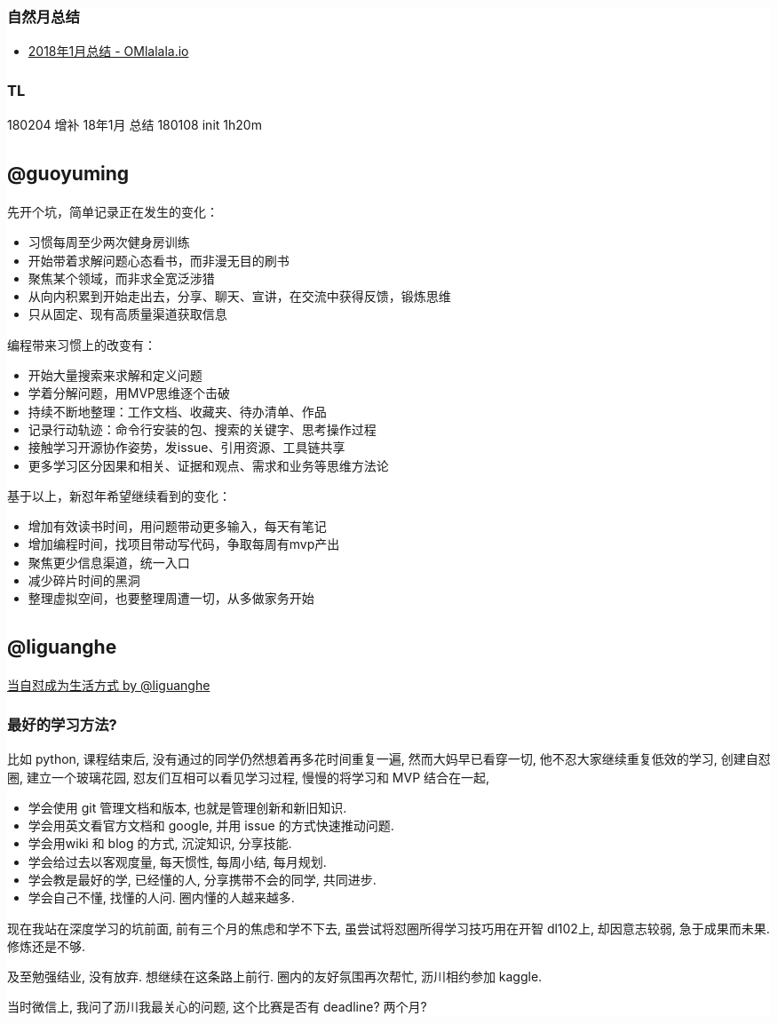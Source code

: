 ### 自然月总结
- [2018年1月总结 - OMlalala.io](http://omlalala.io/2018-02-04-summary-1801.html)

### TL
180204 增补 18年1月 总结
180108 init 1h20m 

## @guoyuming

先开个坑，简单记录正在发生的变化：
- 习惯每周至少两次健身房训练
- 开始带着求解问题心态看书，而非漫无目的刷书
- 聚焦某个领域，而非求全宽泛涉猎
- 从向内积累到开始走出去，分享、聊天、宣讲，在交流中获得反馈，锻炼思维
- 只从固定、现有高质量渠道获取信息

编程带来习惯上的改变有：
- 开始大量搜索来求解和定义问题
- 学着分解问题，用MVP思维逐个击破
- 持续不断地整理：工作文档、收藏夹、待办清单、作品
- 记录行动轨迹：命令行安装的包、搜索的关键字、思考操作过程
- 接触学习开源协作姿势，发issue、引用资源、工具链共享
- 更多学习区分因果和相关、证据和观点、需求和业务等思维方法论

基于以上，新怼年希望继续看到的变化：
- 增加有效读书时间，用问题带动更多输入，每天有笔记
- 增加编程时间，找项目带动写代码，争取每周有mvp产出
- 聚焦更少信息渠道，统一入口
- 减少碎片时间的黑洞
- 整理虚拟空间，也要整理周遭一切，从多做家务开始


## @liguanghe

[当自怼成为生活方式 by @liguanghe](https://liguanghe.github.io/2018/04/27/Re2017/)

### 最好的学习方法? 

比如 python, 课程结束后, 没有通过的同学仍然想着再多花时间重复一遍, 然而大妈早已看穿一切, 他不忍大家继续重复低效的学习, 创建自怼圈, 建立一个玻璃花园, 怼友们互相可以看见学习过程, 慢慢的将学习和 MVP 结合在一起, 
- 学会使用 git 管理文档和版本, 也就是管理创新和新旧知识. 
- 学会用英文看官方文档和 google, 并用 issue 的方式快速推动问题. 
- 学会用wiki 和 blog 的方式, 沉淀知识, 分享技能. 
- 学会给过去以客观度量, 每天惯性, 每周小结, 每月规划. 
- 学会教是最好的学, 已经懂的人, 分享携带不会的同学, 共同进步. 
- 学会自己不懂, 找懂的人问. 圈内懂的人越来越多. 

现在我站在深度学习的坑前面, 前有三个月的焦虑和学不下去, 虽尝试将怼圈所得学习技巧用在开智 dl102上, 却因意志较弱, 急于成果而未果. 修炼还是不够. 

及至勉强结业, 没有放弃. 想继续在这条路上前行. 圈内的友好氛围再次帮忙, 沥川相约参加 kaggle. 

当时微信上, 我问了沥川我最关心的问题, 这个比赛是否有 deadline? 两个月? 
